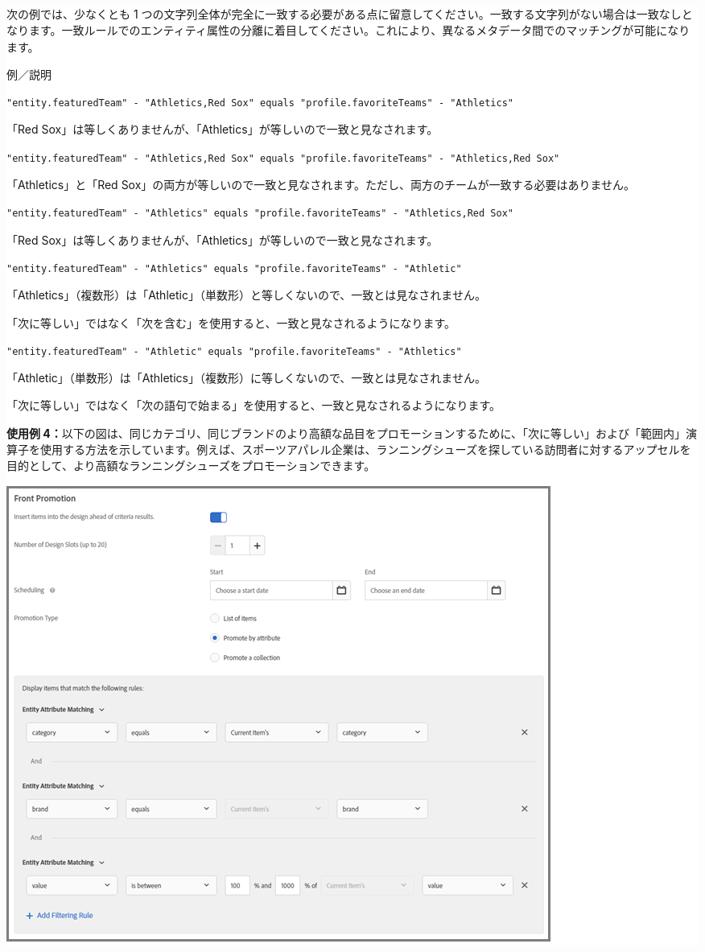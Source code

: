 次の例では、少なくとも 1 つの文字列全体が完全に一致する必要がある点に留意してください。一致する文字列がない場合は一致なしとなります。一致ルールでのエンティティ属性の分離に着目してください。これにより、異なるメタデータ間でのマッチングが可能になります。

例／説明

`"entity.featuredTeam" - "Athletics,Red Sox" equals "profile.favoriteTeams" - "Athletics"`

「Red Sox」は等しくありませんが、「Athletics」が等しいので一致と見なされます。

`"entity.featuredTeam" - "Athletics,Red Sox" equals "profile.favoriteTeams" - "Athletics,Red Sox"`

「Athletics」と「Red Sox」の両方が等しいので一致と見なされます。ただし、両方のチームが一致する必要はありません。

`"entity.featuredTeam" - "Athletics" equals "profile.favoriteTeams" - "Athletics,Red Sox"`

「Red Sox」は等しくありませんが、「Athletics」が等しいので一致と見なされます。

`"entity.featuredTeam" - "Athletics" equals "profile.favoriteTeams" - "Athletic"`

「Athletics」（複数形）は「Athletic」（単数形）と等しくないので、一致とは見なされません。

「次に等しい」ではなく「次を含む」を使用すると、一致と見なされるようになります。

`"entity.featuredTeam" - "Athletic" equals "profile.favoriteTeams" - "Athletics"`

「Athletic」（単数形）は「Athletics」（複数形）に等しくないので、一致とは見なされません。

「次に等しい」ではなく「次の語句で始まる」を使用すると、一致と見なされるようになります。

**使用例 4：**&#x200B;以下の図は、同じカテゴリ、同じブランドのより高額な品目をプロモーションするために、「次に等しい」および「範囲内」演算子を使用する方法を示しています。例えば、スポーツアパレル企業は、ランニングシューズを探している訪問者に対するアップセルを目的として、より高額なランニングシューズをプロモーションできます。

![](assets/dynamic3.png)
